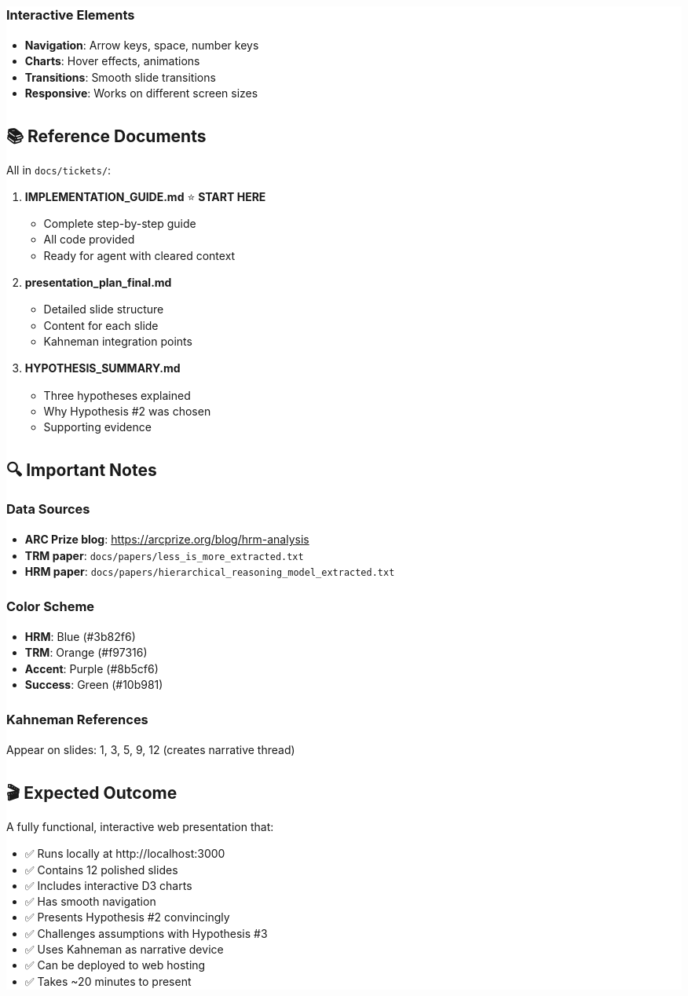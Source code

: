 ### Interactive Elements

- **Navigation**: Arrow keys, space, number keys
- **Charts**: Hover effects, animations
- **Transitions**: Smooth slide transitions
- **Responsive**: Works on different screen sizes

## 📚 Reference Documents

All in `docs/tickets/`:

1. **IMPLEMENTATION_GUIDE.md** ⭐ **START HERE**
   - Complete step-by-step guide
   - All code provided
   - Ready for agent with cleared context

2. **presentation_plan_final.md**
   - Detailed slide structure
   - Content for each slide
   - Kahneman integration points

3. **HYPOTHESIS_SUMMARY.md**
   - Three hypotheses explained
   - Why Hypothesis #2 was chosen
   - Supporting evidence

## 🔍 Important Notes

### Data Sources
- **ARC Prize blog**: https://arcprize.org/blog/hrm-analysis
- **TRM paper**: `docs/papers/less_is_more_extracted.txt`
- **HRM paper**: `docs/papers/hierarchical_reasoning_model_extracted.txt`

### Color Scheme
- **HRM**: Blue (#3b82f6)
- **TRM**: Orange (#f97316)
- **Accent**: Purple (#8b5cf6)
- **Success**: Green (#10b981)

### Kahneman References
Appear on slides: 1, 3, 5, 9, 12 (creates narrative thread)

## 🎬 Expected Outcome

A fully functional, interactive web presentation that:

- ✅ Runs locally at http://localhost:3000
- ✅ Contains 12 polished slides
- ✅ Includes interactive D3 charts
- ✅ Has smooth navigation
- ✅ Presents Hypothesis #2 convincingly
- ✅ Challenges assumptions with Hypothesis #3
- ✅ Uses Kahneman as narrative device
- ✅ Can be deployed to web hosting
- ✅ Takes ~20 minutes to present
